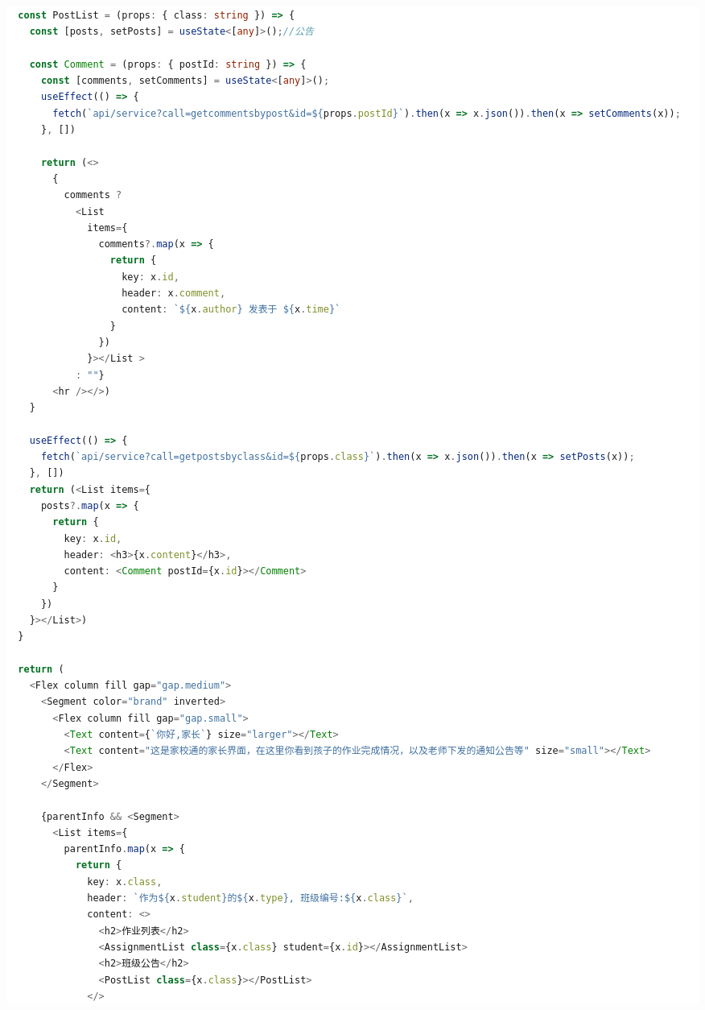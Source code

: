 ```typescript
  const PostList = (props: { class: string }) => {
    const [posts, setPosts] = useState<[any]>();//公告

    const Comment = (props: { postId: string }) => {
      const [comments, setComments] = useState<[any]>();
      useEffect(() => {
        fetch(`api/service?call=getcommentsbypost&id=${props.postId}`).then(x => x.json()).then(x => setComments(x));
      }, [])

      return (<>
        {
          comments ?
            <List
              items={
                comments?.map(x => {
                  return {
                    key: x.id,
                    header: x.comment,
                    content: `${x.author} 发表于 ${x.time}`
                  }
                })
              }></List >
            : ""}
        <hr /></>)
    }

    useEffect(() => {
      fetch(`api/service?call=getpostsbyclass&id=${props.class}`).then(x => x.json()).then(x => setPosts(x));
    }, [])
    return (<List items={
      posts?.map(x => {
        return {
          key: x.id,
          header: <h3>{x.content}</h3>,
          content: <Comment postId={x.id}></Comment>
        }
      })
    }></List>)
  }

  return (
    <Flex column fill gap="gap.medium">
      <Segment color="brand" inverted>
        <Flex column fill gap="gap.small">
          <Text content={`你好,家长`} size="larger"></Text>
          <Text content="这是家校通的家长界面，在这里你看到孩子的作业完成情况，以及老师下发的通知公告等" size="small"></Text>
        </Flex>
      </Segment>

      {parentInfo && <Segment>
        <List items={
          parentInfo.map(x => {
            return {
              key: x.class,
              header: `作为${x.student}的${x.type}, 班级编号:${x.class}`,
              content: <>
                <h2>作业列表</h2>
                <AssignmentList class={x.class} student={x.id}></AssignmentList>
                <h2>班级公告</h2>
                <PostList class={x.class}></PostList>
              </>
```